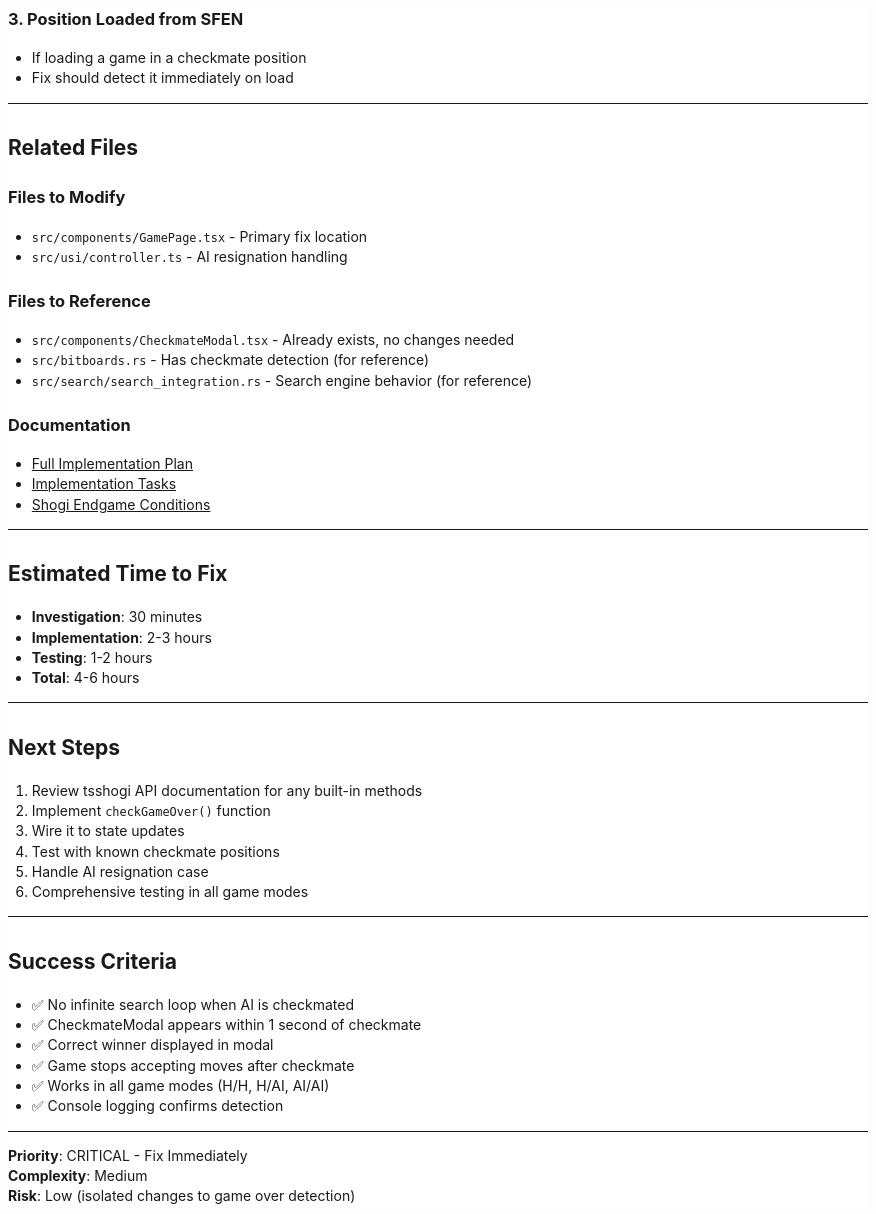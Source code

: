 ### 3. Position Loaded from SFEN
- If loading a game in a checkmate position
- Fix should detect it immediately on load

---

## Related Files

### Files to Modify
- `src/components/GamePage.tsx` - Primary fix location
- `src/usi/controller.ts` - AI resignation handling

### Files to Reference
- `src/components/CheckmateModal.tsx` - Already exists, no changes needed
- `src/bitboards.rs` - Has checkmate detection (for reference)
- `src/search/search_integration.rs` - Search engine behavior (for reference)

### Documentation
- [Full Implementation Plan](../design/implementation/ENDGAME_DETECTION_IMPLEMENTATION_PLAN.md)
- [Implementation Tasks](../design/implementation/ENDGAME_DETECTION_TASKS.md)
- [Shogi Endgame Conditions](../SHOGI_ENDGAME_CONDITIONS.md)

---

## Estimated Time to Fix

- **Investigation**: 30 minutes
- **Implementation**: 2-3 hours
- **Testing**: 1-2 hours
- **Total**: 4-6 hours

---

## Next Steps

1. Review tsshogi API documentation for any built-in methods
2. Implement `checkGameOver()` function
3. Wire it to state updates
4. Test with known checkmate positions
5. Handle AI resignation case
6. Comprehensive testing in all game modes

---

## Success Criteria

- ✅ No infinite search loop when AI is checkmated
- ✅ CheckmateModal appears within 1 second of checkmate
- ✅ Correct winner displayed in modal
- ✅ Game stops accepting moves after checkmate
- ✅ Works in all game modes (H/H, H/AI, AI/AI)
- ✅ Console logging confirms detection

---

**Priority**: CRITICAL - Fix Immediately  
**Complexity**: Medium  
**Risk**: Low (isolated changes to game over detection)

